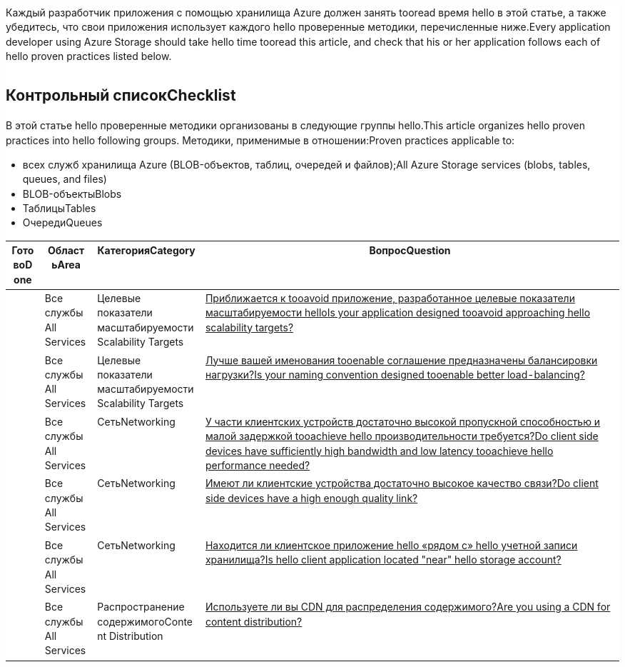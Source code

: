 <span data-ttu-id="3068f-109">Каждый разработчик приложения с помощью хранилища Azure должен занять tooread время hello в этой статье, а также убедитесь, что свои приложения использует каждого hello проверенные методики, перечисленные ниже.</span><span class="sxs-lookup"><span data-stu-id="3068f-109">Every application developer using Azure Storage should take hello time tooread this article, and check that his or her application follows each of hello proven practices listed below.</span></span>  

## <a name="checklist"></a><span data-ttu-id="3068f-110">Контрольный список</span><span class="sxs-lookup"><span data-stu-id="3068f-110">Checklist</span></span>
<span data-ttu-id="3068f-111">В этой статье hello проверенные методики организованы в следующие группы hello.</span><span class="sxs-lookup"><span data-stu-id="3068f-111">This article organizes hello proven practices into hello following groups.</span></span> <span data-ttu-id="3068f-112">Методики, применимые в отношении:</span><span class="sxs-lookup"><span data-stu-id="3068f-112">Proven practices applicable to:</span></span>  

* <span data-ttu-id="3068f-113">всех служб хранилища Azure (BLOB-объектов, таблиц, очередей и файлов);</span><span class="sxs-lookup"><span data-stu-id="3068f-113">All Azure Storage services (blobs, tables, queues, and files)</span></span>
* <span data-ttu-id="3068f-114">BLOB-объекты</span><span class="sxs-lookup"><span data-stu-id="3068f-114">Blobs</span></span>
* <span data-ttu-id="3068f-115">Таблицы</span><span class="sxs-lookup"><span data-stu-id="3068f-115">Tables</span></span>
* <span data-ttu-id="3068f-116">Очереди</span><span class="sxs-lookup"><span data-stu-id="3068f-116">Queues</span></span>  

| <span data-ttu-id="3068f-117">Готово</span><span class="sxs-lookup"><span data-stu-id="3068f-117">Done</span></span> | <span data-ttu-id="3068f-118">Область</span><span class="sxs-lookup"><span data-stu-id="3068f-118">Area</span></span> | <span data-ttu-id="3068f-119">Категория</span><span class="sxs-lookup"><span data-stu-id="3068f-119">Category</span></span> | <span data-ttu-id="3068f-120">Вопрос</span><span class="sxs-lookup"><span data-stu-id="3068f-120">Question</span></span> |
| --- | --- | --- | --- |
| &nbsp; | <span data-ttu-id="3068f-121">Все службы</span><span class="sxs-lookup"><span data-stu-id="3068f-121">All Services</span></span> |<span data-ttu-id="3068f-122">Целевые показатели масштабируемости</span><span class="sxs-lookup"><span data-stu-id="3068f-122">Scalability Targets</span></span> |[<span data-ttu-id="3068f-123">Приближается к tooavoid приложение, разработанное целевые показатели масштабируемости hello</span><span class="sxs-lookup"><span data-stu-id="3068f-123">Is your application designed tooavoid approaching hello scalability targets?</span></span>](#subheading1) |
| &nbsp; | <span data-ttu-id="3068f-124">Все службы</span><span class="sxs-lookup"><span data-stu-id="3068f-124">All Services</span></span> |<span data-ttu-id="3068f-125">Целевые показатели масштабируемости</span><span class="sxs-lookup"><span data-stu-id="3068f-125">Scalability Targets</span></span> |[<span data-ttu-id="3068f-126">Лучше вашей именования tooenable соглашение предназначены балансировки нагрузки?</span><span class="sxs-lookup"><span data-stu-id="3068f-126">Is your naming convention designed tooenable better load-balancing?</span></span>](#subheading47) |
| &nbsp; | <span data-ttu-id="3068f-127">Все службы</span><span class="sxs-lookup"><span data-stu-id="3068f-127">All Services</span></span> |<span data-ttu-id="3068f-128">Сеть</span><span class="sxs-lookup"><span data-stu-id="3068f-128">Networking</span></span> |[<span data-ttu-id="3068f-129">У части клиентских устройств достаточно высокой пропускной способностью и малой задержкой tooachieve hello производительности требуется?</span><span class="sxs-lookup"><span data-stu-id="3068f-129">Do client side devices have sufficiently high bandwidth and low latency tooachieve hello performance needed?</span></span>](#subheading2) |
| &nbsp; | <span data-ttu-id="3068f-130">Все службы</span><span class="sxs-lookup"><span data-stu-id="3068f-130">All Services</span></span> |<span data-ttu-id="3068f-131">Сеть</span><span class="sxs-lookup"><span data-stu-id="3068f-131">Networking</span></span> |[<span data-ttu-id="3068f-132">Имеют ли клиентские устройства достаточно высокое качество связи?</span><span class="sxs-lookup"><span data-stu-id="3068f-132">Do client side devices have a high enough quality link?</span></span>](#subheading3) |
| &nbsp; | <span data-ttu-id="3068f-133">Все службы</span><span class="sxs-lookup"><span data-stu-id="3068f-133">All Services</span></span> |<span data-ttu-id="3068f-134">Сеть</span><span class="sxs-lookup"><span data-stu-id="3068f-134">Networking</span></span> |[<span data-ttu-id="3068f-135">Находится ли клиентское приложение hello «рядом с» hello учетной записи хранилища?</span><span class="sxs-lookup"><span data-stu-id="3068f-135">Is hello client application located "near" hello storage account?</span></span>](#subheading4) |
| &nbsp; | <span data-ttu-id="3068f-136">Все службы</span><span class="sxs-lookup"><span data-stu-id="3068f-136">All Services</span></span> |<span data-ttu-id="3068f-137">Распространение содержимого</span><span class="sxs-lookup"><span data-stu-id="3068f-137">Content Distribution</span></span> |[<span data-ttu-id="3068f-138">Используете ли вы CDN для распределения содержимого?</span><span class="sxs-lookup"><span data-stu-id="3068f-138">Are you using a CDN for content distribution?</span></span>](#subheading5) |